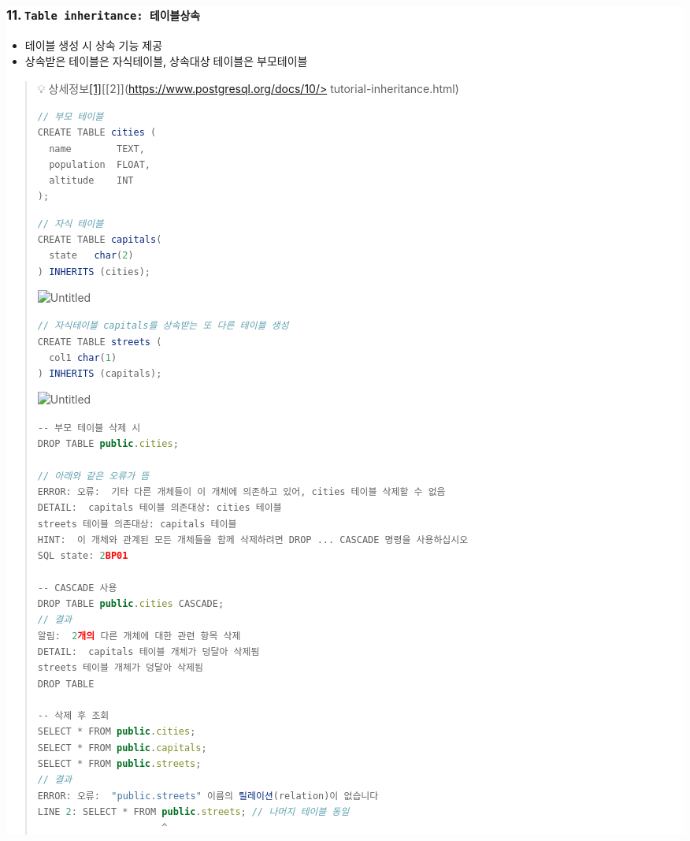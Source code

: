 > ```

### 11. `Table inheritance: 테이블상속`
- 테이블 생성 시 상속 기능 제공
- 상속받은 테이블은 자식테이블, 상속대상 테이블은 부모테이블

> 💡 상세정보[[1]](https://corekms.tistory.com/entry/table-inheritance%EC%83%81%EC%86%8D)[[2]](https://www.postgresql.org/docs/10/> tutorial-inheritance.html)
> ```jsx
> // 부모 테이블
> CREATE TABLE cities (
>   name        TEXT,
>   population  FLOAT,
>   altitude    INT
> );
> ```
> 
> ```jsx
> // 자식 테이블
> CREATE TABLE capitals(
>   state   char(2)
> ) INHERITS (cities);
> ```
> 
> ![Untitled](https://raw.githubusercontent.com/abarthdew/DBMS-for-dev/main/PostgreSQL/images/10.png)
> 
> ```jsx
> // 자식테이블 capitals를 상속받는 또 다른 테이블 생성
> CREATE TABLE streets (
> 	col1 char(1)
> ) INHERITS (capitals);
> ```
> 
> ![Untitled](https://raw.githubusercontent.com/abarthdew/DBMS-for-dev/main/PostgreSQL/images/11.png)
> 
> ```jsx
> -- 부모 테이블 삭제 시
> DROP TABLE public.cities;
> 
> // 아래와 같은 오류가 뜸
> ERROR: 오류:  기타 다른 개체들이 이 개체에 의존하고 있어, cities 테이블 삭제할 수 없음
> DETAIL:  capitals 테이블 의존대상: cities 테이블
> streets 테이블 의존대상: capitals 테이블
> HINT:  이 개체와 관계된 모든 개체들을 함께 삭제하려면 DROP ... CASCADE 명령을 사용하십시오
> SQL state: 2BP01
> 
> -- CASCADE 사용
> DROP TABLE public.cities CASCADE;
> // 결과
> 알림:  2개의 다른 개체에 대한 관련 항목 삭제
> DETAIL:  capitals 테이블 개체가 덩달아 삭제됨
> streets 테이블 개체가 덩달아 삭제됨
> DROP TABLE
> 
> -- 삭제 후 조회
> SELECT * FROM public.cities;
> SELECT * FROM public.capitals;
> SELECT * FROM public.streets;
> // 결과
> ERROR: 오류:  "public.streets" 이름의 릴레이션(relation)이 없습니다
> LINE 2: SELECT * FROM public.streets; // 나머지 테이블 동일
>                       ^